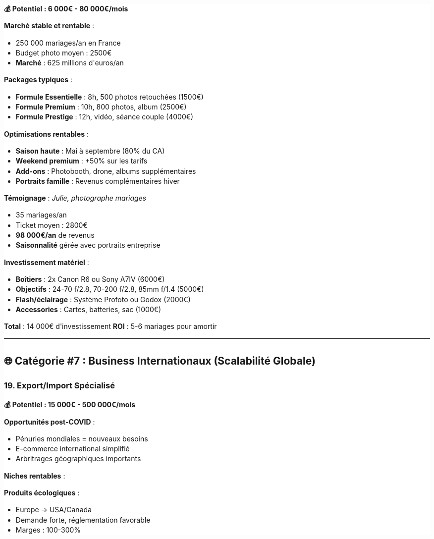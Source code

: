 **💰 Potentiel : 6 000€ - 80 000€/mois**

**Marché stable et rentable** :

- 250 000 mariages/an en France
- Budget photo moyen : 2500€
- **Marché** : 625 millions d'euros/an

**Packages typiques** :

- **Formule Essentielle** : 8h, 500 photos retouchées (1500€)
- **Formule Premium** : 10h, 800 photos, album (2500€)
- **Formule Prestige** : 12h, vidéo, séance couple (4000€)

**Optimisations rentables** :

- **Saison haute** : Mai à septembre (80% du CA)
- **Weekend premium** : +50% sur les tarifs
- **Add-ons** : Photobooth, drone, albums supplémentaires
- **Portraits famille** : Revenus complémentaires hiver

**Témoignage** : _Julie, photographe mariages_

- 35 mariages/an
- Ticket moyen : 2800€
- **98 000€/an** de revenus
- **Saisonnalité** gérée avec portraits entreprise

**Investissement matériel** :

- **Boîtiers** : 2x Canon R6 ou Sony A7IV (6000€)
- **Objectifs** : 24-70 f/2.8, 70-200 f/2.8, 85mm f/1.4 (5000€)
- **Flash/éclairage** : Système Profoto ou Godox (2000€)
- **Accessories** : Cartes, batteries, sac (1000€)

**Total** : 14 000€ d'investissement
**ROI** : 5-6 mariages pour amortir

---

## 🌐 Catégorie #7 : Business Internationaux (Scalabilité Globale)

### 19. Export/Import Spécialisé

**💰 Potentiel : 15 000€ - 500 000€/mois**

**Opportunités post-COVID** :

- Pénuries mondiales = nouveaux besoins
- E-commerce international simplifié
- Arbritrages géographiques importants

**Niches rentables** :

**Produits écologiques** :

- Europe → USA/Canada
- Demande forte, réglementation favorable
- Marges : 100-300%
